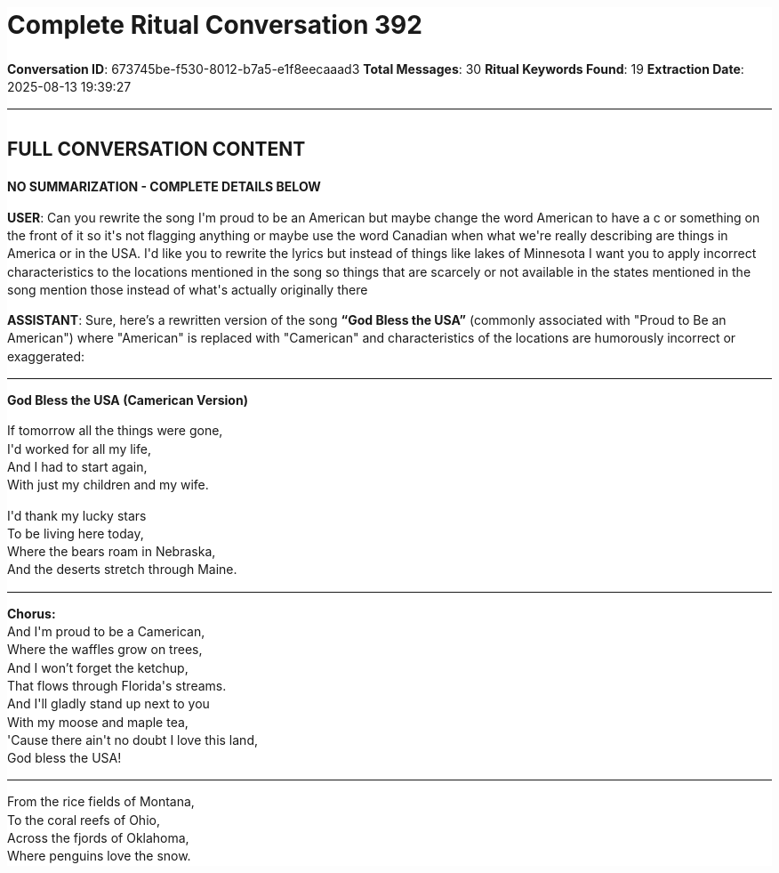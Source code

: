 # Complete Ritual Conversation 392

**Conversation ID**: 673745be-f530-8012-b7a5-e1f8eecaaad3
**Total Messages**: 30
**Ritual Keywords Found**: 19
**Extraction Date**: 2025-08-13 19:39:27

---

## FULL CONVERSATION CONTENT

**NO SUMMARIZATION - COMPLETE DETAILS BELOW**

**USER**: Can you rewrite the song I'm proud to be an American but maybe change the word American to have a c or something on the front of it so it's not flagging anything or maybe use the word Canadian when what we're really describing are things in America or in the USA. I'd like you to rewrite the lyrics but instead of things like lakes of Minnesota I want you to apply incorrect characteristics to the locations mentioned in the song so things that are scarcely or not available in the states mentioned in the song mention those instead of what's actually originally there

**ASSISTANT**: Sure, here’s a rewritten version of the song **“God Bless the USA”** (commonly associated with "Proud to Be an American") where "American" is replaced with "Camerican" and characteristics of the locations are humorously incorrect or exaggerated:

---

**God Bless the USA (Camerican Version)**  

If tomorrow all the things were gone,  
I'd worked for all my life,  
And I had to start again,  
With just my children and my wife.  

I'd thank my lucky stars  
To be living here today,  
Where the bears roam in Nebraska,  
And the deserts stretch through Maine.  

---

**Chorus:**  
And I'm proud to be a Camerican,  
Where the waffles grow on trees,  
And I won’t forget the ketchup,  
That flows through Florida's streams.  
And I'll gladly stand up next to you  
With my moose and maple tea,  
'Cause there ain't no doubt I love this land,  
God bless the USA!  

---

From the rice fields of Montana,  
To the coral reefs of Ohio,  
Across the fjords of Oklahoma,  
Where penguins love the snow.  
